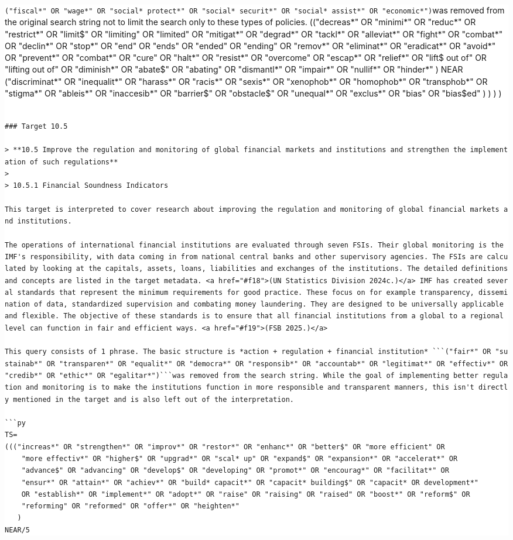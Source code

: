 ```("fiscal*" OR "wage*" OR "social* protect*" OR "social* securit*" OR "social* assist*" OR "economic*")```was removed from the original search string not to limit the search only to these types of policies.
  (("decreas*" OR "minimi*" OR "reduc*" OR "restrict*" OR "limit$" OR "limiting" OR "limited" OR "mitigat*" OR
    "degrad*" OR "tackl*" OR "alleviat*" OR "fight*" OR "combat*" OR "declin*" OR "stop*" OR "end" OR "ends" OR
    "ended" OR "ending" OR "remov*" OR "eliminat*" OR "eradicat*" OR "avoid*" OR "prevent*" OR "combat*" OR "cure"
    OR "halt*" OR "resist*" OR "overcome" OR "escap*" OR "relief*" OR "lift$ out of" OR "lifting out of" OR
    "diminish*" OR "abate$" OR "abating" OR "dismantl*" OR "impair*" OR "nullif*" OR "hinder*"
   )
NEAR
   ("discriminat*" OR "inequalit*" OR "harass*" OR "racis*" OR "sexis*" OR "xenophob*" OR "homophob*" OR "transphob*"
    OR "stigma*" OR "ableis*" OR "inaccesib*" OR "barrier$" OR "obstacle$" OR "unequal*" OR "exclus*" OR "bias" OR
    "bias$ed"
   )
  )
 )
)
```

### Target 10.5

> **10.5 Improve the regulation and monitoring of global financial markets and institutions and strengthen the implementation of such regulations**
>
> 10.5.1 Financial Soundness Indicators

This target is interpreted to cover research about improving the regulation and monitoring of global financial markets and institutions.

The operations of international financial institutions are evaluated through seven FSIs. Their global monitoring is the IMF's responsibility, with data coming in from national central banks and other supervisory agencies. The FSIs are calculated by looking at the capitals, assets, loans, liabilities and exchanges of the institutions. The detailed definitions and concepts are listed in the target metadata. <a href="#f18">(UN Statistics Division 2024c.)</a> IMF has created several standards that represent the minimum requirements for good practice. These focus on for example transparency, dissemination of data, standardized supervision and combating money laundering. They are designed to be universally applicable and flexible. The objective of these standards is to ensure that all financial institutions from a global to a regional level can function in fair and efficient ways. <a href="#f19">(FSB 2025.)</a>

This query consists of 1 phrase. The basic structure is *action + regulation + financial institution* ```("fair*" OR "sustainab*" OR "transparen*" OR "equalit*" OR "democra*" OR "responsib*" OR "accountab*" OR "legitimat*" OR "effectiv*" OR "credib*" OR "ethic*" OR "egalitar*")```was removed from the search string. While the goal of implementing better regulation and monitoring is to make the institutions function in more responsible and transparent manners, this isn't directly mentioned in the target and is also left out of the interpretation.

```py
TS=
((("increas*" OR "strengthen*" OR "improv*" OR "restor*" OR "enhanc*" OR "better$" OR "more efficient" OR 
    "more effectiv*" OR "higher$" OR "upgrad*" OR "scal* up" OR "expand$" OR "expansion*" OR "accelerat*" OR 
    "advance$" OR "advancing" OR "develop$" OR "developing" OR "promot*" OR "encourag*" OR "facilitat*" OR
    "ensur*" OR "attain*" OR "achiev*" OR "build* capacit*" OR "capacit* building$" OR "capacit* OR development*"
    OR "establish*" OR "implement*" OR "adopt*" OR "raise" OR "raising" OR "raised" OR "boost*" OR "reform$" OR
    "reforming" OR "reformed" OR "offer*" OR "heighten*"
   )
NEAR/5
```